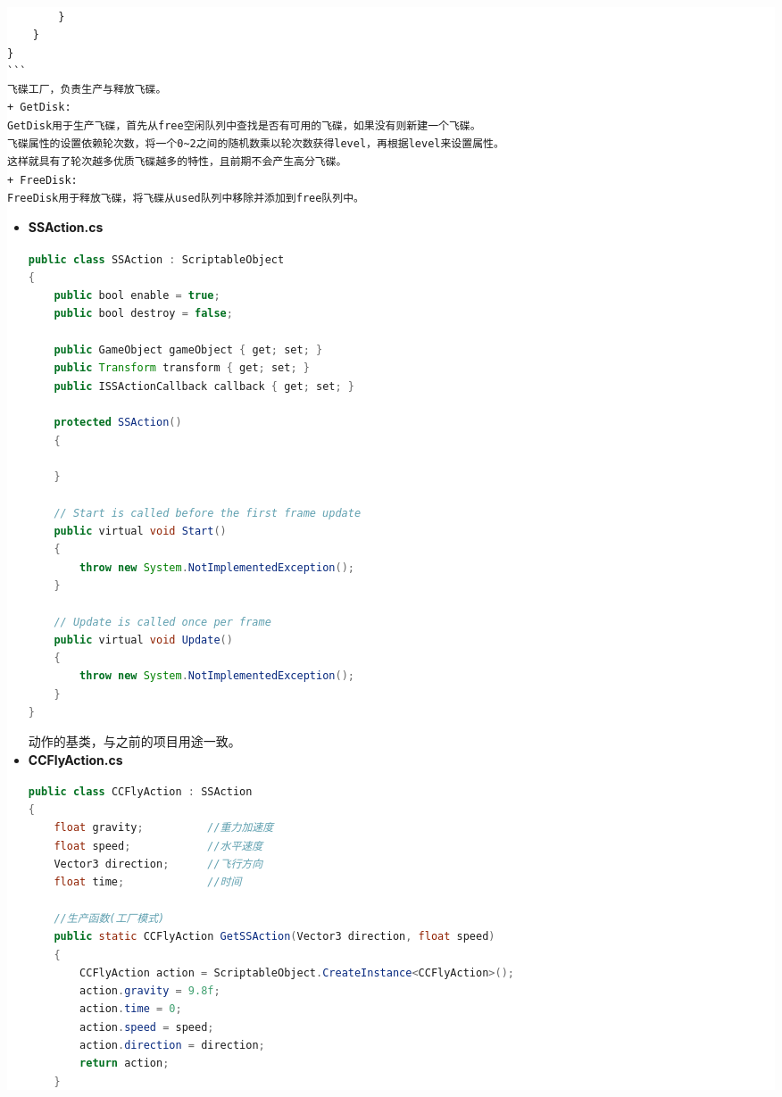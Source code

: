             }
        }
    }
    ```  
    飞碟工厂，负责生产与释放飞碟。  
    + GetDisk:  
    GetDisk用于生产飞碟，首先从free空闲队列中查找是否有可用的飞碟，如果没有则新建一个飞碟。  
    飞碟属性的设置依赖轮次数，将一个0~2之间的随机数乘以轮次数获得level，再根据level来设置属性。  
    这样就具有了轮次越多优质飞碟越多的特性，且前期不会产生高分飞碟。  
    + FreeDisk:  
    FreeDisk用于释放飞碟，将飞碟从used队列中移除并添加到free队列中。  

* **SSAction.cs**
    ```java
    public class SSAction : ScriptableObject
    {
        public bool enable = true;
        public bool destroy = false;

        public GameObject gameObject { get; set; }
        public Transform transform { get; set; }
        public ISSActionCallback callback { get; set; }

        protected SSAction()
        {

        }

        // Start is called before the first frame update
        public virtual void Start()
        {
            throw new System.NotImplementedException();
        }

        // Update is called once per frame
        public virtual void Update()
        {
            throw new System.NotImplementedException();
        }
    }
    ```  
    动作的基类，与之前的项目用途一致。  
* **CCFlyAction.cs**  
    ```java
    public class CCFlyAction : SSAction
    {
        float gravity;          //重力加速度
        float speed;            //水平速度
        Vector3 direction;      //飞行方向
        float time;             //时间

        //生产函数(工厂模式)
        public static CCFlyAction GetSSAction(Vector3 direction, float speed)
        {
            CCFlyAction action = ScriptableObject.CreateInstance<CCFlyAction>();
            action.gravity = 9.8f;
            action.time = 0;
            action.speed = speed;
            action.direction = direction;
            return action;
        }

